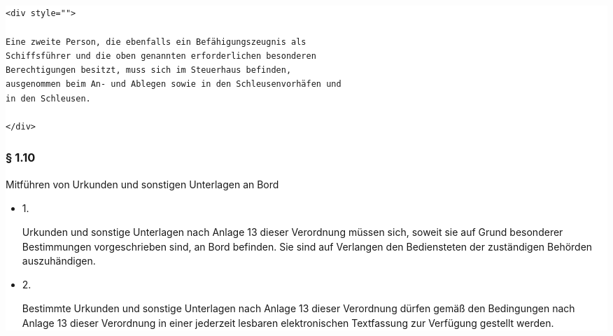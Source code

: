     <div style="">
    
    Eine zweite Person, die ebenfalls ein Befähigungszeugnis als
    Schiffsführer und die oben genannten erforderlichen besonderen
    Berechtigungen besitzt, muss sich im Steuerhaus befinden,
    ausgenommen beim An- und Ablegen sowie in den Schleusenvorhäfen und
    in den Schleusen.
    
    </div>

</div>

</div>

</div>

</div>

<span id="BJNR338160994BJNE004311119.html"></span>

### § 1.10  
Mitführen von Urkunden und sonstigen Unterlagen an Bord

<div>

<div class="jnhtml">

<div>

<div class="jurAbsatz">

  - 1\.
    
    <div style="">
    
    Urkunden und sonstige Unterlagen nach Anlage 13 dieser Verordnung
    müssen sich, soweit sie auf Grund besonderer Bestimmungen
    vorgeschrieben sind, an Bord befinden. Sie sind auf Verlangen den
    Bediensteten der zuständigen Behörden auszuhändigen.
    
    </div>

  - 2\.
    
    <div style="">
    
    Bestimmte Urkunden und sonstige Unterlagen nach Anlage 13 dieser
    Verordnung dürfen gemäß den Bedingungen nach Anlage 13 dieser
    Verordnung in einer jederzeit lesbaren elektronischen Textfassung
    zur Verfügung gestellt werden.
    
    </div>

</div>

</div>

</div>

</div>

<span id="BJNR338160994BJNE023001119.html"></span>
